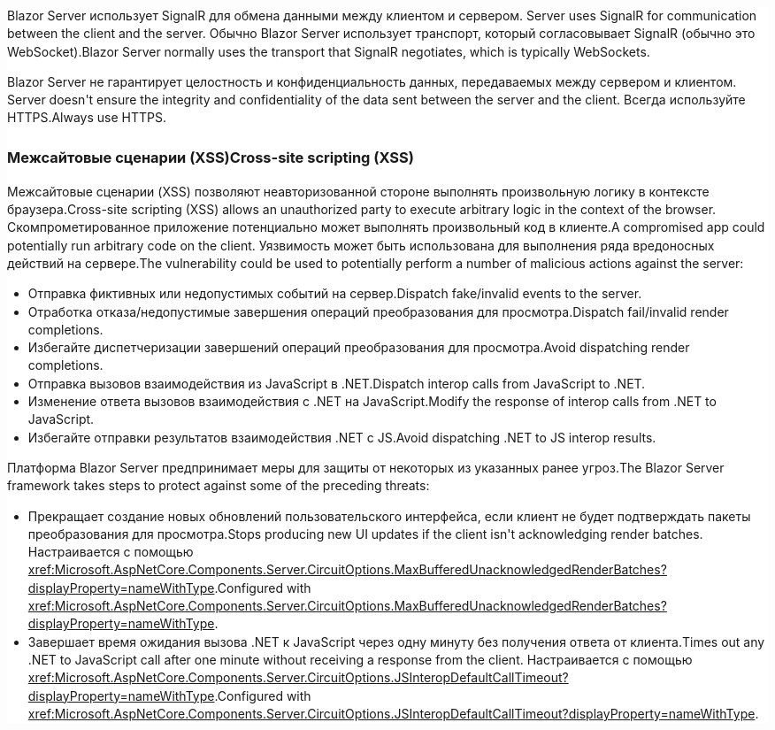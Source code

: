 Blazor<span data-ttu-id="a33d5-306"> Server использует SignalR для обмена данными между клиентом и сервером.</span><span class="sxs-lookup"><span data-stu-id="a33d5-306"> Server uses SignalR for communication between the client and the server.</span></span> <span data-ttu-id="a33d5-307">Обычно Blazor Server использует транспорт, который согласовывает SignalR (обычно это WebSocket).</span><span class="sxs-lookup"><span data-stu-id="a33d5-307">Blazor Server normally uses the transport that SignalR negotiates, which is typically WebSockets.</span></span>

Blazor<span data-ttu-id="a33d5-308"> Server не гарантирует целостность и конфиденциальность данных, передаваемых между сервером и клиентом.</span><span class="sxs-lookup"><span data-stu-id="a33d5-308"> Server doesn't ensure the integrity and confidentiality of the data sent between the server and the client.</span></span> <span data-ttu-id="a33d5-309">Всегда используйте HTTPS.</span><span class="sxs-lookup"><span data-stu-id="a33d5-309">Always use HTTPS.</span></span>

### <a name="cross-site-scripting-xss"></a><span data-ttu-id="a33d5-310">Межсайтовые сценарии (XSS)</span><span class="sxs-lookup"><span data-stu-id="a33d5-310">Cross-site scripting (XSS)</span></span>

<span data-ttu-id="a33d5-311">Межсайтовые сценарии (XSS) позволяют неавторизованной стороне выполнять произвольную логику в контексте браузера.</span><span class="sxs-lookup"><span data-stu-id="a33d5-311">Cross-site scripting (XSS) allows an unauthorized party to execute arbitrary logic in the context of the browser.</span></span> <span data-ttu-id="a33d5-312">Скомпрометированное приложение потенциально может выполнять произвольный код в клиенте.</span><span class="sxs-lookup"><span data-stu-id="a33d5-312">A compromised app could potentially run arbitrary code on the client.</span></span> <span data-ttu-id="a33d5-313">Уязвимость может быть использована для выполнения ряда вредоносных действий на сервере.</span><span class="sxs-lookup"><span data-stu-id="a33d5-313">The vulnerability could be used to potentially perform a number of malicious actions against the server:</span></span>

* <span data-ttu-id="a33d5-314">Отправка фиктивных или недопустимых событий на сервер.</span><span class="sxs-lookup"><span data-stu-id="a33d5-314">Dispatch fake/invalid events to the server.</span></span>
* <span data-ttu-id="a33d5-315">Отработка отказа/недопустимые завершения операций преобразования для просмотра.</span><span class="sxs-lookup"><span data-stu-id="a33d5-315">Dispatch fail/invalid render completions.</span></span>
* <span data-ttu-id="a33d5-316">Избегайте диспетчеризации завершений операций преобразования для просмотра.</span><span class="sxs-lookup"><span data-stu-id="a33d5-316">Avoid dispatching render completions.</span></span>
* <span data-ttu-id="a33d5-317">Отправка вызовов взаимодействия из JavaScript в .NET.</span><span class="sxs-lookup"><span data-stu-id="a33d5-317">Dispatch interop calls from JavaScript to .NET.</span></span>
* <span data-ttu-id="a33d5-318">Изменение ответа вызовов взаимодействия с .NET на JavaScript.</span><span class="sxs-lookup"><span data-stu-id="a33d5-318">Modify the response of interop calls from .NET to JavaScript.</span></span>
* <span data-ttu-id="a33d5-319">Избегайте отправки результатов взаимодействия .NET с JS.</span><span class="sxs-lookup"><span data-stu-id="a33d5-319">Avoid dispatching .NET to JS interop results.</span></span>

<span data-ttu-id="a33d5-320">Платформа Blazor Server предпринимает меры для защиты от некоторых из указанных ранее угроз.</span><span class="sxs-lookup"><span data-stu-id="a33d5-320">The Blazor Server framework takes steps to protect against some of the preceding threats:</span></span>

* <span data-ttu-id="a33d5-321">Прекращает создание новых обновлений пользовательского интерфейса, если клиент не будет подтверждать пакеты преобразования для просмотра.</span><span class="sxs-lookup"><span data-stu-id="a33d5-321">Stops producing new UI updates if the client isn't acknowledging render batches.</span></span> <span data-ttu-id="a33d5-322">Настраивается с помощью <xref:Microsoft.AspNetCore.Components.Server.CircuitOptions.MaxBufferedUnacknowledgedRenderBatches?displayProperty=nameWithType>.</span><span class="sxs-lookup"><span data-stu-id="a33d5-322">Configured with <xref:Microsoft.AspNetCore.Components.Server.CircuitOptions.MaxBufferedUnacknowledgedRenderBatches?displayProperty=nameWithType>.</span></span>
* <span data-ttu-id="a33d5-323">Завершает время ожидания вызова .NET к JavaScript через одну минуту без получения ответа от клиента.</span><span class="sxs-lookup"><span data-stu-id="a33d5-323">Times out any .NET to JavaScript call after one minute without receiving a response from the client.</span></span> <span data-ttu-id="a33d5-324">Настраивается с помощью <xref:Microsoft.AspNetCore.Components.Server.CircuitOptions.JSInteropDefaultCallTimeout?displayProperty=nameWithType>.</span><span class="sxs-lookup"><span data-stu-id="a33d5-324">Configured with <xref:Microsoft.AspNetCore.Components.Server.CircuitOptions.JSInteropDefaultCallTimeout?displayProperty=nameWithType>.</span></span>